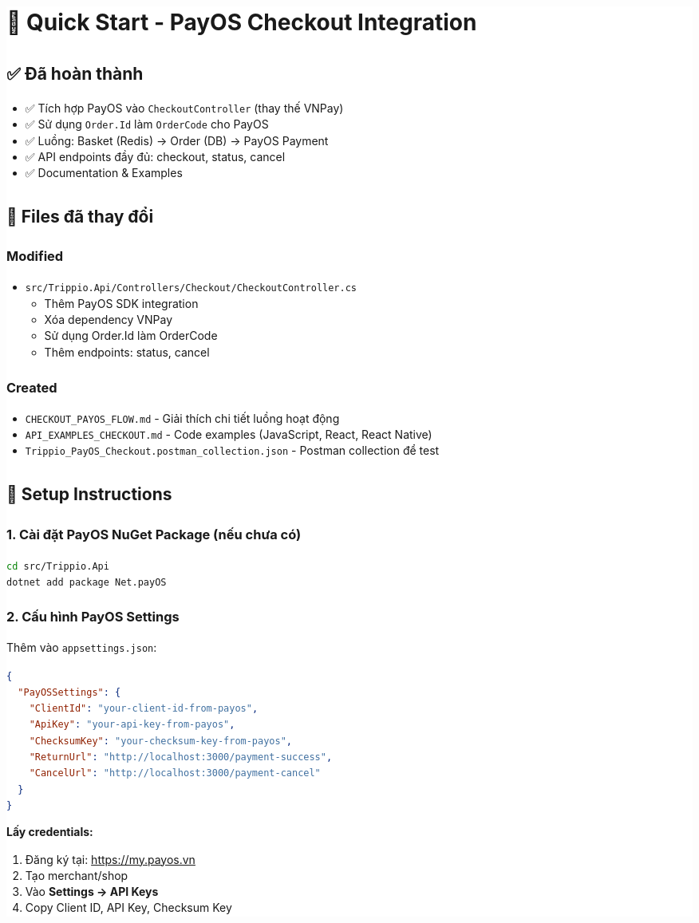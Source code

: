 # 🚀 Quick Start - PayOS Checkout Integration

## ✅ Đã hoàn thành
- ✅ Tích hợp PayOS vào `CheckoutController` (thay thế VNPay)
- ✅ Sử dụng `Order.Id` làm `OrderCode` cho PayOS
- ✅ Luồng: Basket (Redis) → Order (DB) → PayOS Payment
- ✅ API endpoints đầy đủ: checkout, status, cancel
- ✅ Documentation & Examples

## 📁 Files đã thay đổi

### Modified
- `src/Trippio.Api/Controllers/Checkout/CheckoutController.cs`
  - Thêm PayOS SDK integration
  - Xóa dependency VNPay
  - Sử dụng Order.Id làm OrderCode
  - Thêm endpoints: status, cancel

### Created
- `CHECKOUT_PAYOS_FLOW.md` - Giải thích chi tiết luồng hoạt động
- `API_EXAMPLES_CHECKOUT.md` - Code examples (JavaScript, React, React Native)
- `Trippio_PayOS_Checkout.postman_collection.json` - Postman collection để test

## 🔧 Setup Instructions

### 1. Cài đặt PayOS NuGet Package (nếu chưa có)

```bash
cd src/Trippio.Api
dotnet add package Net.payOS
```

### 2. Cấu hình PayOS Settings

Thêm vào `appsettings.json`:

```json
{
  "PayOSSettings": {
    "ClientId": "your-client-id-from-payos",
    "ApiKey": "your-api-key-from-payos",
    "ChecksumKey": "your-checksum-key-from-payos",
    "ReturnUrl": "http://localhost:3000/payment-success",
    "CancelUrl": "http://localhost:3000/payment-cancel"
  }
}
```

**Lấy credentials:**
1. Đăng ký tại: https://my.payos.vn
2. Tạo merchant/shop
3. Vào **Settings → API Keys**
4. Copy Client ID, API Key, Checksum Key

